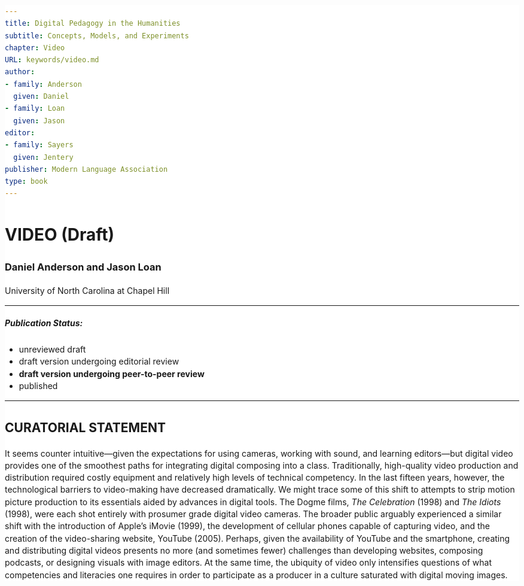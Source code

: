 ```yaml
---
title: Digital Pedagogy in the Humanities
subtitle: Concepts, Models, and Experiments
chapter: Video
URL: keywords/video.md
author:
- family: Anderson
  given: Daniel
- family: Loan
  given: Jason
editor:
- family: Sayers
  given: Jentery
publisher: Modern Language Association
type: book
---
```


# VIDEO (Draft)

### Daniel Anderson and Jason Loan
University of North Carolina at Chapel Hill

---

##### Publication Status:
* unreviewed draft
* draft version undergoing editorial review
* **draft version undergoing peer-to-peer review**
* published 

---

## CURATORIAL STATEMENT

It seems counter intuitive&mdash;given the expectations for using cameras, working with sound, and learning editors&mdash;but digital video provides one of the smoothest paths for integrating digital composing into a class. Traditionally, high-quality video production and distribution required costly equipment and relatively high levels of technical competency. In the last fifteen years, however, the technological barriers to video-making have decreased dramatically. We might trace some of this shift to attempts to strip motion picture production to its essentials aided by advances in digital tools. The Dogme films, *The Celebration* (1998) and *The Idiots* (1998), were each shot entirely with prosumer grade digital video cameras. The broader public arguably experienced a similar shift with the introduction of Apple’s iMovie (1999), the development of cellular phones capable of capturing video, and the creation of the video-sharing website, YouTube (2005). Perhaps, given the availability of YouTube and the smartphone, creating and distributing digital videos presents no more (and sometimes fewer) challenges than developing websites, composing podcasts, or designing visuals with image editors. At the same time, the ubiquity of video only intensifies questions of what competencies and literacies one requires in order to participate as a producer in a culture saturated with digital moving images.
